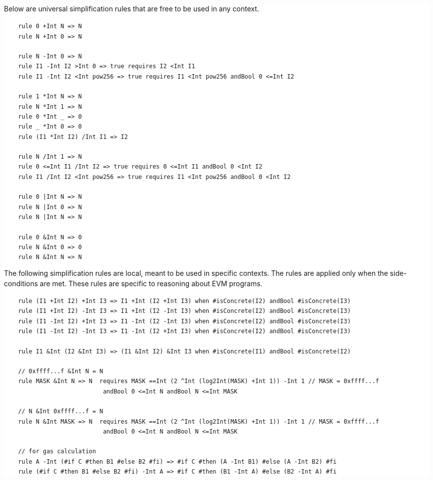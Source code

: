 Below are universal simplification rules that are free to be used in any
context.

```k
    rule 0 +Int N => N
    rule N +Int 0 => N

    rule N -Int 0 => N
    rule I1 -Int I2 >Int 0 => true requires I2 <Int I1
    rule I1 -Int I2 <Int pow256 => true requires I1 <Int pow256 andBool 0 <=Int I2

    rule 1 *Int N => N
    rule N *Int 1 => N
    rule 0 *Int _ => 0
    rule _ *Int 0 => 0
    rule (I1 *Int I2) /Int I1 => I2

    rule N /Int 1 => N
    rule 0 <=Int I1 /Int I2 => true requires 0 <=Int I1 andBool 0 <Int I2
    rule I1 /Int I2 <Int pow256 => true requires I1 <Int pow256 andBool 0 <Int I2

    rule 0 |Int N => N
    rule N |Int 0 => N
    rule N |Int N => N

    rule 0 &Int N => 0
    rule N &Int 0 => 0
    rule N &Int N => N
```

The following simplification rules are local, meant to be used in specific
contexts. The rules are applied only when the side-conditions are met. These
rules are specific to reasoning about EVM programs.

```k
    rule (I1 +Int I2) +Int I3 => I1 +Int (I2 +Int I3) when #isConcrete(I2) andBool #isConcrete(I3)
    rule (I1 +Int I2) -Int I3 => I1 +Int (I2 -Int I3) when #isConcrete(I2) andBool #isConcrete(I3)
    rule (I1 -Int I2) +Int I3 => I1 -Int (I2 -Int I3) when #isConcrete(I2) andBool #isConcrete(I3)
    rule (I1 -Int I2) -Int I3 => I1 -Int (I2 +Int I3) when #isConcrete(I2) andBool #isConcrete(I3)

    rule I1 &Int (I2 &Int I3) => (I1 &Int I2) &Int I3 when #isConcrete(I1) andBool #isConcrete(I2)

    // 0xffff...f &Int N = N
    rule MASK &Int N => N  requires MASK ==Int (2 ^Int (log2Int(MASK) +Int 1)) -Int 1 // MASK = 0xffff...f
                            andBool 0 <=Int N andBool N <=Int MASK

    // N &Int 0xffff...f = N
    rule N &Int MASK => N  requires MASK ==Int (2 ^Int (log2Int(MASK) +Int 1)) -Int 1 // MASK = 0xffff...f
                            andBool 0 <=Int N andBool N <=Int MASK

    // for gas calculation
    rule A -Int (#if C #then B1 #else B2 #fi) => #if C #then (A -Int B1) #else (A -Int B2) #fi
    rule (#if C #then B1 #else B2 #fi) -Int A => #if C #then (B1 -Int A) #else (B2 -Int A) #fi
```
